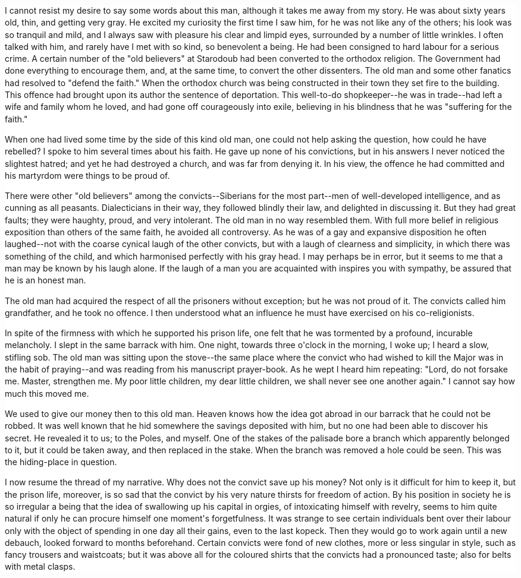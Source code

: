 I cannot resist my desire to say some words about this man, although it takes me away from my story. He was about sixty years old, thin, and getting very gray. He excited my curiosity the first time I saw him, for he was not like any of the others; his look was so tranquil and mild, and I always saw with pleasure his clear and limpid eyes, surrounded by a number of little wrinkles. I often talked with him, and rarely have I met with so kind, so benevolent a being. He had been consigned to hard labour for a serious crime. A certain number of the "old believers" at Starodoub had been converted to the orthodox religion. The Government had done everything to encourage them, and, at the same time, to convert the other dissenters. The old man and some other fanatics had resolved to "defend the faith." When the orthodox church was being constructed in their town they set fire to the building. This offence had brought upon its author the sentence of deportation. This well-to-do shopkeeper--he was in trade--had left a wife and family whom he loved, and had gone off courageously into exile, believing in his blindness that he was "suffering for the faith."

When one had lived some time by the side of this kind old man, one could not help asking the question, how could he have rebelled? I spoke to him several times about his faith. He gave up none of his convictions, but in his answers I never noticed the slightest hatred; and yet he had destroyed a church, and was far from denying it. In his view, the offence he had committed and his martyrdom were things to be proud of.

There were other "old believers" among the convicts--Siberians for the most part--men of well-developed intelligence, and as cunning as all peasants. Dialecticians in their way, they followed blindly their law, and delighted in discussing it. But they had great faults; they were haughty, proud, and very intolerant. The old man in no way resembled them. With full more belief in religious exposition than others of the same faith, he avoided all controversy. As he was of a gay and expansive disposition he often laughed--not with the coarse cynical laugh of the other convicts, but with a laugh of clearness and simplicity, in which there was something of the child, and which harmonised perfectly with his gray head. I may perhaps be in error, but it seems to me that a man may be known by his laugh alone. If the laugh of a man you are acquainted with inspires you with sympathy, be assured that he is an honest man.

The old man had acquired the respect of all the prisoners without exception; but he was not proud of it. The convicts called him grandfather, and he took no offence. I then understood what an influence he must have exercised on his co-religionists.

In spite of the firmness with which he supported his prison life, one felt that he was tormented by a profound, incurable melancholy. I slept in the same barrack with him. One night, towards three o'clock in the morning, I woke up; I heard a slow, stifling sob. The old man was sitting upon the stove--the same place where the convict who had wished to kill the Major was in the habit of praying--and was reading from his manuscript prayer-book. As he wept I heard him repeating: "Lord, do not forsake me. Master, strengthen me. My poor little children, my dear little children, we shall never see one another again." I cannot say how much this moved me.

We used to give our money then to this old man. Heaven knows how the idea got abroad in our barrack that he could not be robbed. It was well known that he hid somewhere the savings deposited with him, but no one had been able to discover his secret. He revealed it to us; to the Poles, and myself. One of the stakes of the palisade bore a branch which apparently belonged to it, but it could be taken away, and then replaced in the stake. When the branch was removed a hole could be seen. This was the hiding-place in question.

I now resume the thread of my narrative. Why does not the convict save up his money? Not only is it difficult for him to keep it, but the prison life, moreover, is so sad that the convict by his very nature thirsts for freedom of action. By his position in society he is so irregular a being that the idea of swallowing up his capital in orgies, of intoxicating himself with revelry, seems to him quite natural if only he can procure himself one moment's forgetfulness. It was strange to see certain individuals bent over their labour only with the object of spending in one day all their gains, even to the last kopeck. Then they would go to work again until a new debauch, looked forward to months beforehand. Certain convicts were fond of new clothes, more or less singular in style, such as fancy trousers and waistcoats; but it was above all for the coloured shirts that the convicts had a pronounced taste; also for belts with metal clasps.
